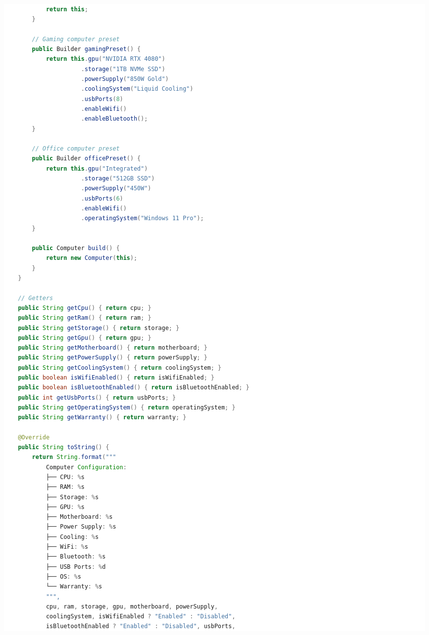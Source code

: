 ```java
            return this;
        }
        
        // Gaming computer preset
        public Builder gamingPreset() {
            return this.gpu("NVIDIA RTX 4080")
                      .storage("1TB NVMe SSD")
                      .powerSupply("850W Gold")
                      .coolingSystem("Liquid Cooling")
                      .usbPorts(8)
                      .enableWifi()
                      .enableBluetooth();
        }
        
        // Office computer preset
        public Builder officePreset() {
            return this.gpu("Integrated")
                      .storage("512GB SSD")
                      .powerSupply("450W")
                      .usbPorts(6)
                      .enableWifi()
                      .operatingSystem("Windows 11 Pro");
        }
        
        public Computer build() {
            return new Computer(this);
        }
    }
    
    // Getters
    public String getCpu() { return cpu; }
    public String getRam() { return ram; }
    public String getStorage() { return storage; }
    public String getGpu() { return gpu; }
    public String getMotherboard() { return motherboard; }
    public String getPowerSupply() { return powerSupply; }
    public String getCoolingSystem() { return coolingSystem; }
    public boolean isWifiEnabled() { return isWifiEnabled; }
    public boolean isBluetoothEnabled() { return isBluetoothEnabled; }
    public int getUsbPorts() { return usbPorts; }
    public String getOperatingSystem() { return operatingSystem; }
    public String getWarranty() { return warranty; }
    
    @Override
    public String toString() {
        return String.format("""
            Computer Configuration:
            ├── CPU: %s
            ├── RAM: %s
            ├── Storage: %s
            ├── GPU: %s
            ├── Motherboard: %s
            ├── Power Supply: %s
            ├── Cooling: %s
            ├── WiFi: %s
            ├── Bluetooth: %s
            ├── USB Ports: %d
            ├── OS: %s
            └── Warranty: %s
            """, 
            cpu, ram, storage, gpu, motherboard, powerSupply, 
            coolingSystem, isWifiEnabled ? "Enabled" : "Disabled",
            isBluetoothEnabled ? "Enabled" : "Disabled", usbPorts,
```